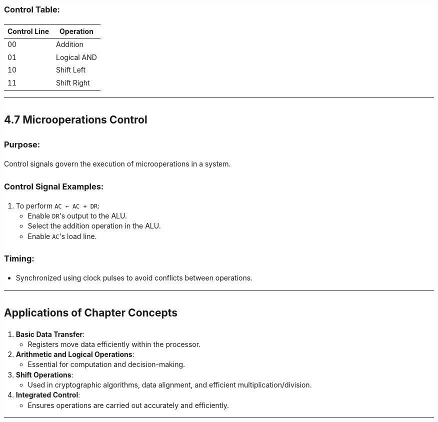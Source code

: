 ### Control Table:
| Control Line | Operation                |
|--------------|--------------------------|
| 00           | Addition                 |
| 01           | Logical AND              |
| 10           | Shift Left               |
| 11           | Shift Right              |

---

## 4.7 Microoperations Control

### Purpose:
Control signals govern the execution of microoperations in a system.

### Control Signal Examples:
1. To perform `AC ← AC + DR`:
   - Enable `DR`'s output to the ALU.
   - Select the addition operation in the ALU.
   - Enable `AC`'s load line.

### Timing:
- Synchronized using clock pulses to avoid conflicts between operations.

---

## Applications of Chapter Concepts

1. **Basic Data Transfer**:
   - Registers move data efficiently within the processor.
2. **Arithmetic and Logical Operations**:
   - Essential for computation and decision-making.
3. **Shift Operations**:
   - Used in cryptographic algorithms, data alignment, and efficient multiplication/division.
4. **Integrated Control**:
   - Ensures operations are carried out accurately and efficiently.

---
